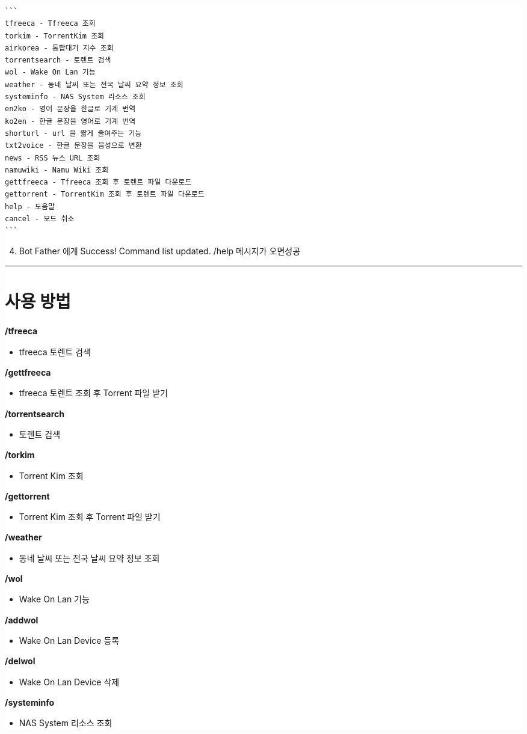     ```
    tfreeca - Tfreeca 조회
    torkim - TorrentKim 조회
    airkorea - 통합대기 지수 조회
    torrentsearch - 토렌트 검색
    wol - Wake On Lan 기능
    weather - 동네 날씨 또는 전국 날씨 요약 정보 조회
    systeminfo - NAS System 리소스 조회
    en2ko - 영어 문장을 한글로 기계 번역
    ko2en - 한글 문장을 영어로 기계 번역
    shorturl - url 을 짧게 줄여주는 기능
    txt2voice - 한글 문장을 음성으로 변환
    news - RSS 뉴스 URL 조회
    namuwiki - Namu Wiki 조회
    gettfreeca - Tfreeca 조회 후 토렌트 파일 다운로드
    gettorrent - TorrentKim 조회 후 토렌트 파일 다운로드
    help - 도움말
    cancel - 모드 취소
    ```

4. Bot Father 에게 Success! Command list updated. /help 메시지가 오면성공


------
  
# 사용 방법

**/tfreeca**
- tfreeca 토렌트 검색

**/gettfreeca**
- tfreeca 토렌트 조회 후 Torrent 파일 받기

**/torrentsearch**
- 토렌트 검색

**/torkim**
- Torrent Kim 조회

**/gettorrent**
- Torrent Kim 조회 후 Torrent 파일 받기

**/weather**
- 동네 날씨 또는 전국 날씨 요약 정보 조회

**/wol**
- Wake On Lan 기능

**/addwol**
- Wake On Lan Device 등록

**/delwol**
- Wake On Lan Device 삭제

**/systeminfo**
- NAS System 리소스 조회
